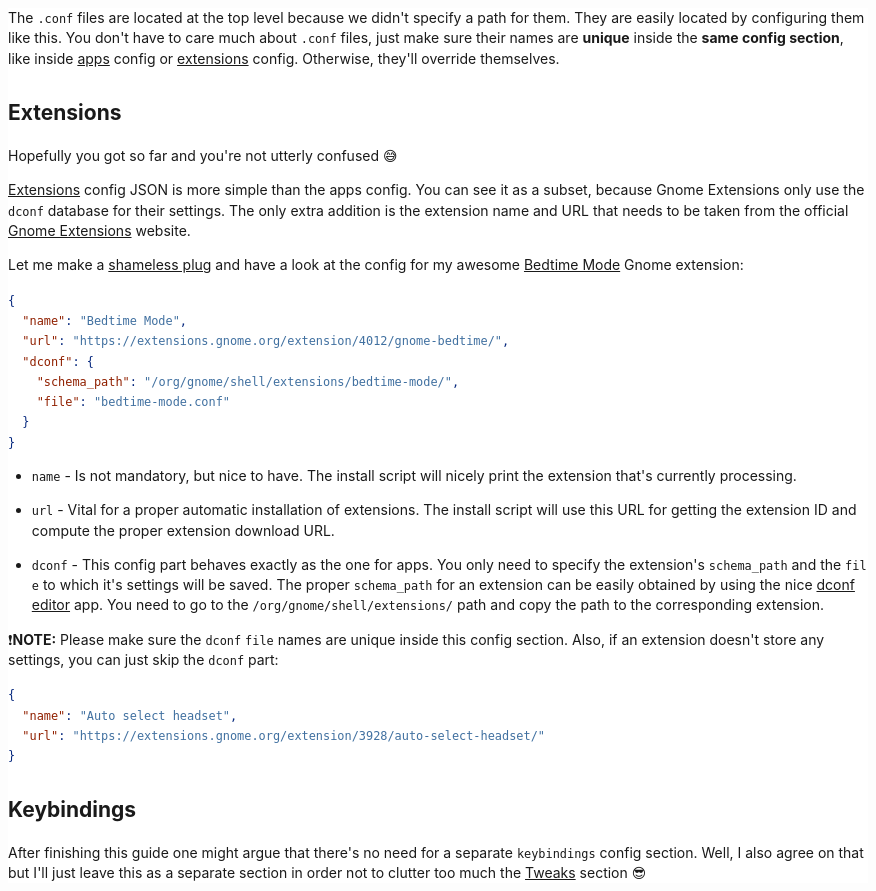 The `.conf` files are located at the top level because we didn't specify a path for them. They are easily located by configuring them like this. You don't have to care much about `.conf` files, just make sure their names are **unique** inside the **same config section**, like inside [apps][apps config json] config or [extensions][extensions config json] config. Otherwise, they'll override themselves.

## Extensions

Hopefully you got so far and you're not utterly confused :sweat_smile:

[Extensions][extensions config json] config JSON is more simple than the apps config. You can see it as a subset, because Gnome Extensions only use the `dconf` database for their settings. The only extra addition is the extension name and URL that needs to be taken from the official [Gnome Extensions](https://extensions.gnome.org/) website.

Let me make a [shameless plug](https://github.com/ionutbortis/gnome-bedtime-mode) and have a look at the config for my awesome [Bedtime Mode](https://extensions.gnome.org/extension/4012/gnome-bedtime/) Gnome extension:

```json
{
  "name": "Bedtime Mode",
  "url": "https://extensions.gnome.org/extension/4012/gnome-bedtime/",
  "dconf": {
    "schema_path": "/org/gnome/shell/extensions/bedtime-mode/",
    "file": "bedtime-mode.conf"
  }
}
```

- `name` - Is not mandatory, but nice to have. The install script will nicely print the extension that's currently processing.

- `url` - Vital for a proper automatic installation of extensions. The install script will use this URL for getting the extension ID and compute the proper extension download URL.

- `dconf` - This config part behaves exactly as the one for apps. You only need to specify the extension's `schema_path` and the `file` to which it's settings will be saved. The proper `schema_path` for an extension can be easily obtained by using the nice [dconf editor](https://apps.gnome.org/app/ca.desrt.dconf-editor/) app. You need to go to the `/org/gnome/shell/extensions/` path and copy the path to the corresponding extension.

:exclamation:**NOTE:** Please make sure the `dconf` `file` names are unique inside this config section. Also, if an extension doesn't store any settings, you can just skip the `dconf` part:

```json
{
  "name": "Auto select headset",
  "url": "https://extensions.gnome.org/extension/3928/auto-select-headset/"
}
```

## Keybindings

After finishing this guide one might argue that there's no need for a separate `keybindings` config section. Well, I also agree on that but I'll just leave this as a separate section in order not to clutter too much the [Tweaks](#tweaks) section :sunglasses:


[sample folder]: ../sample
[sample config folder]: ../sample/config
[sample data folder]: ../sample/data
[sample scripts folder]: ../sample/scripts
[sample common setup script]: ../sample/scripts/common/setup.sh
[apps config json]: ../sample/config/apps/config.json
[apps data folder]: ../sample/data/apps
[extensions config json]: ../sample/config/extensions/config.json
[extensions data folder]: ../sample/data/extensions
[keybindings config json]: ../sample/config/keybindings/config.json
[keybindings data folder]: ../sample/data/keybindings
[misc config json]: ../sample/config/misc/config.json
[misc data folder]: ../sample/data/misc
[tweaks config json]: ../sample/config/tweaks/config.json
[tweaks data folder]: ../sample/data/tweaks
[main scripts]: ../scripts
[install script]: ../scripts/install.sh
[export script]: ../scripts/export.sh
[import script]: ../scripts/import.sh
[remove script]: ../scripts/remove.sh
[git setup script]: ../scripts/git/setup.sh
[git push script]: ../scripts/git/push.sh
[git pull script]: ../scripts/git/pull.sh
[git reset script]: ../scripts/git/reset.sh
[anacron setup script]: ../scripts/anacron/setup.sh
[common setup script]: ../scripts/common/setup.sh
[defaults script]: ../sample/scripts/defaults.sh
[jidea install script]: ../sample/scripts/apps/jidea-install.sh
[fedora setup script]: ../sample/scripts/fedora/setup.sh
[ubuntu setup script]: ../sample/scripts/ubuntu/setup.sh
[contents doc url]: ./README.md
[disclaimer doc url]: ./disclaimer.md#disclaimer
[quick demo doc url]: ./quick-demo.md#quick-demo
[main desktop setup doc url]: ./main-desktop-setup.md#main-desktop-setup
[json configuration doc url]: ./json-configuration.md#json-configuration
[shell scripts doc url]: ./shell-scripts.md#shell-scripts
[common setup script doc url]: ./shell-scripts.md#public-commonsetupsh-script
[private common setup script doc url]: ./shell-scripts.md#private-commonsetupsh-script
[distro specific setup script doc url]: ./shell-scripts.md#private-distro-specific-setupsh-script
[export script doc url]: ./shell-scripts.md#exportsh
[import script doc url]: ./shell-scripts.md#importsh
[install script doc url]: ./shell-scripts.md#installsh
[git scripts doc url]: ./shell-scripts.md#git-scripts
[distro setup scripts doc url]: ./shell-scripts.md#private-distro-specific-setupsh-script
[anacron setup script doc url]: ./shell-scripts.md#anacron-setup
[automatic actions doc url]: ./automatic-actions.md#scheduling-automatic-actions
[tips and tricks doc url]: ./tips-and-tricks.md#tips--tricks